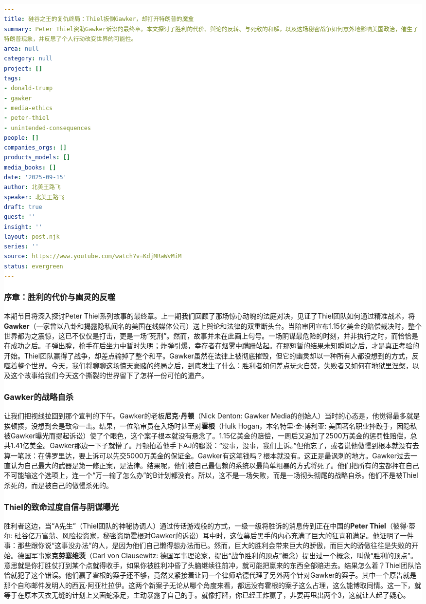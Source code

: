 ```yaml
---
title: 硅谷之王的复仇终局：Thiel扳倒Gawker，却打开特朗普的魔盒
summary: Peter Thiel资助Gawker诉讼的最终章。本文探讨了胜利的代价、舆论的反转、与死敌的和解，以及这场秘密战争如何意外地影响美国政治，催生了特朗普现象，并反思了个人行动改变世界的可能性。
area: null
category: null
project: []
tags:
- donald-trump
- gawker
- media-ethics
- peter-thiel
- unintended-consequences
people: []
companies_orgs: []
products_models: []
media_books: []
date: '2025-09-15'
author: 北美王路飞
speaker: 北美王路飞
draft: true
guest: ''
insight: ''
layout: post.njk
series: ''
source: https://www.youtube.com/watch?v=KdjMRaWvMiM
status: evergreen
---
```

### 序章：胜利的代价与幽灵的反噬

本期节目将深入探讨Peter Thiel系列故事的最终章。上一期我们回顾了那场惊心动魄的法庭对决，见证了Thiel团队如何通过精准战术，将**Gawker**（一家曾以八卦和揭露隐私闻名的美国在线媒体公司）送上舆论和法律的双重断头台。当陪审团宣布1.15亿美金的赔偿裁决时，整个世界都为之震惊，这已不仅仅是打击，更是一场“死刑”。然而，故事并未在此画上句号。一场阴谋最危险的时刻，并非执行之时，而恰恰是在成功之后。子弹出膛，枪手在后坐力中暂时失明；炸弹引爆，幸存者在烟雾中蹒跚站起。在那短暂的结果未知瞬间之后，才是真正考验的开始。Thiel团队赢得了战争，却差点输掉了整个和平。Gawker虽然在法律上被彻底摧毁，但它的幽灵却以一种所有人都没想到的方式，反噬着整个世界。今天，我们将聊聊这场惊天豪赌的终局之后，到底发生了什么：胜利者如何差点玩火自焚，失败者又如何在地狱里涅槃，以及这个故事给我们今天这个撕裂的世界留下了怎样一份可怕的遗产。

### Gawker的战略自杀

让我们把视线拉回到那个宣判的下午。Gawker的老板**尼克·丹顿**（Nick Denton: Gawker Media的创始人）当时的心态是，他觉得最多就是挨顿揍，没想到会是致命一击。结果，一位陪审员在入场时甚至对**霍根**（Hulk Hogan，本名特里·金·博利亚: 美国著名职业摔跤手，因隐私被Gawker曝光而提起诉讼）使了个眼色，这个案子根本就没有悬念了。1.15亿美金的赔偿，一周后又追加了2500万美金的惩罚性赔偿，总共1.41亿美金。Gawker那边一下子就懵了。丹顿拍着他手下AJ的腿说：“没事，没事，我们上诉。”但他忘了，或者说他傲慢到根本就没有去算一笔账：在佛罗里达，要上诉可以先交5000万美金的保证金。Gawker有这笔钱吗？根本就没有。这正是最讽刺的地方。Gawker过去一直认为自己最大的武器是第一修正案，是法律。结果呢，他们被自己最信赖的系统以最简单粗暴的方式将死了。他们把所有的宝都押在自己不可能输这个选项上，连一个“万一输了怎么办”的B计划都没有。所以，这不是一场失败，而是一场彻头彻尾的战略自杀。他们不是被Thiel杀死的，而是被自己的傲慢杀死的。

### Thiel的致命过度自信与阴谋曝光

胜利者这边，当“A先生”（Thiel团队的神秘协调人）通过传话游戏般的方式，一级一级将胜诉的消息传到正在中国的**Peter Thiel**（彼得·蒂尔: 硅谷亿万富翁、风险投资家，秘密资助霍根对Gawker的诉讼）耳中时，这位幕后黑手的内心充满了巨大的狂喜和满足。他证明了一件事：那些跟你说“这事没办法”的人，是因为他们自己懒得想办法而已。然而，巨大的胜利会带来巨大的骄傲，而巨大的骄傲往往是失败的开始。德国军事家**克劳塞维茨**（Carl von Clausewitz: 德国军事理论家，提出“战争胜利的顶点”概念）提出过一个概念，叫做“胜利的顶点”。意思就是你打胜仗打到某个点就得收手，如果你被胜利冲昏了头脑继续往前冲，就可能把赢来的东西全部赔进去。结果怎么着？Thiel团队恰恰就犯了这个错误。他们赢了霍根的案子还不够，竟然又紧接着让同一个律师哈德代理了另外两个针对Gawker的案子。其中一个原告就是那个自称邮件发明人的西瓦·阿亚杜拉伊。这两个新案子无论从哪个角度来看，都远没有霍根的案子这么占理，这么能博取同情。这一下，就等于在原本天衣无缝的计划上又画蛇添足，主动暴露了自己的手。就像打牌，你已经王炸赢了，非要再甩出两个3，这就让人起了疑心。
